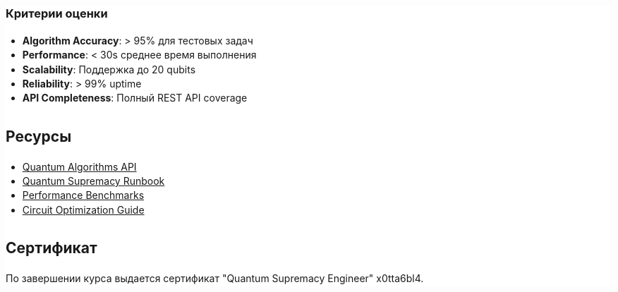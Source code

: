 ### Критерии оценки
- **Algorithm Accuracy**: > 95% для тестовых задач
- **Performance**: < 30s среднее время выполнения
- **Scalability**: Поддержка до 20 qubits
- **Reliability**: > 99% uptime
- **API Completeness**: Полный REST API coverage

## Ресурсы
- [Quantum Algorithms API](quantum_algorithms_api.md)
- [Quantum Supremacy Runbook](runbooks/quantum_supremacy_runbook.md)
- [Performance Benchmarks](quantum_performance_benchmarks.md)
- [Circuit Optimization Guide](hybrid_algorithms_guide.md)

## Сертификат
По завершении курса выдается сертификат "Quantum Supremacy Engineer" x0tta6bl4.